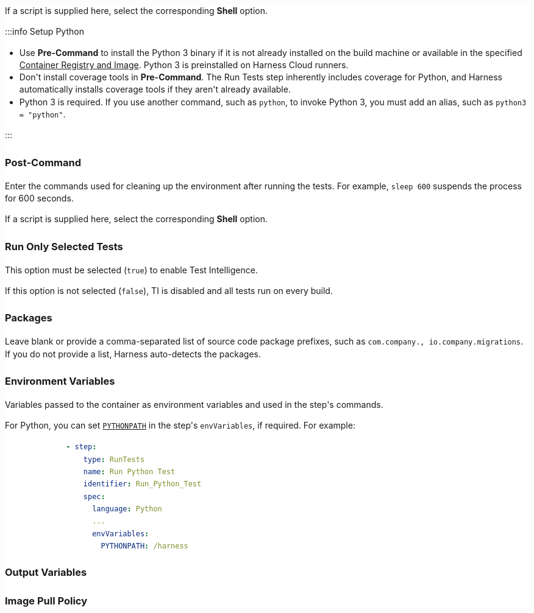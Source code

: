 If a script is supplied here, select the corresponding **Shell** option.

:::info Setup Python

* Use **Pre-Command** to install the Python 3 binary if it is not already installed on the build machine or available in the specified [Container Registry and Image](#container-registry-and-image). Python 3 is preinstalled on Harness Cloud runners.
* Don't install coverage tools in **Pre-Command**. The Run Tests step inherently includes coverage for Python, and Harness automatically installs coverage tools if they aren't already available.
* Python 3 is required. If you use another command, such as `python`, to invoke Python 3, you must add an alias, such as `python3 = "python"`.

:::

### Post-Command

Enter the commands used for cleaning up the environment after running the tests. For example, `sleep 600` suspends the process for 600 seconds.

If a script is supplied here, select the corresponding **Shell** option.

### Run Only Selected Tests

This option must be selected (`true`) to enable Test Intelligence.

If this option is not selected (`false`), TI is disabled and all tests run on every build.

### Packages

Leave blank or provide a comma-separated list of source code package prefixes, such as `com.company., io.company.migrations`. If you do not provide a list, Harness auto-detects the packages.

### Environment Variables

Variables passed to the container as environment variables and used in the step's commands.

For Python, you can set [`PYTHONPATH`](https://docs.python.org/3/using/cmdline.html#envvar-PYTHONPATH) in the step's `envVariables`, if required. For example:

```yaml
              - step:
                  type: RunTests
                  name: Run Python Test
                  identifier: Run_Python_Test
                  spec:
                    language: Python
                    ...
                    envVariables:
                      PYTHONPATH: /harness
```

### Output Variables

<OutVar />

### Image Pull Policy
